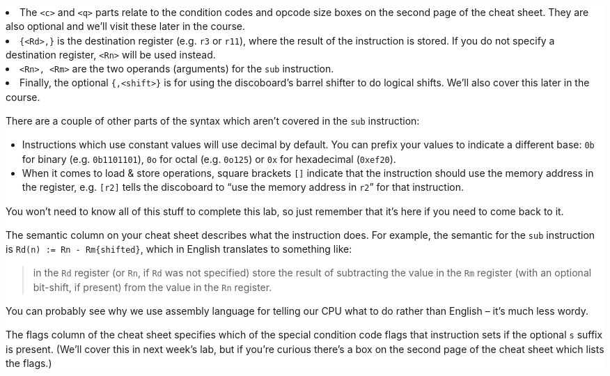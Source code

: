  <li>The <code class="highlighter-rouge">&lt;c&gt;</code> and <code class="highlighter-rouge">&lt;q&gt;</code> parts relate to the condition codes and opcode size boxes on the second page of the cheat sheet. They are also optional and we’ll visit these later in the course.</li>

 <li><code class="highlighter-rouge">{&lt;Rd&gt;,}</code> is the destination register (e.g. <code class="highlighter-rouge">r3</code> or <code class="highlighter-rouge">r11</code>), where the result of the instruction is stored. If you do not specify a destination register, <code class="highlighter-rouge">&lt;Rn&gt;</code> will be used instead.</li>

 <li><code class="highlighter-rouge">&lt;Rn&gt;, &lt;Rm&gt;</code> are the two operands (arguments) for the <code class="highlighter-rouge">sub</code> instruction.</li>

 <li>Finally, the optional <code class="highlighter-rouge">{,&lt;shift&gt;}</code> is for using the discoboard’s barrel shifter to do logical shifts. We’ll also cover this later in the course.</li>

</ul>

There are a couple of other parts of the syntax which aren’t covered in the <code class="highlighter-rouge">sub</code> instruction:

<ul>

 <li>Instructions which use constant values will use decimal by default. You can prefix your values to indicate a different base: <code class="highlighter-rouge">0b</code> for binary (e.g. <code class="highlighter-rouge">0b1101101</code>), <code class="highlighter-rouge">0o</code> for octal (e.g. <code class="highlighter-rouge">0o125</code>) or <code class="highlighter-rouge">0x</code> for hexadecimal (<code class="highlighter-rouge">0xef20</code>).</li>

 <li>When it comes to load &amp; store operations, square brackets <code class="highlighter-rouge">[]</code> indicate that the instruction should use the memory address in the register, e.g. <code class="highlighter-rouge">[r2]</code> tells the discoboard to “use the memory address in <code class="highlighter-rouge">r2</code>” for that instruction.</li>

</ul>

You won’t need to know all of this stuff to complete this lab, so just remember that it’s here if you need to come back to it.

The semantic column on your cheat sheet describes what the instruction does. For example, the semantic for the <code class="highlighter-rouge">sub</code> instruction is <code class="highlighter-rouge">Rd(n) := Rn - Rm{shifted}</code>, which in English translates to something like:

<blockquote>

 in the <code class="highlighter-rouge">Rd</code> register (or <code class="highlighter-rouge">Rn</code>, if <code class="highlighter-rouge">Rd</code> was not specified) store the result of subtracting the value in the <code class="highlighter-rouge">Rm</code> register (with an optional bit-shift, if present) from the value in the <code class="highlighter-rouge">Rn</code> register.

</blockquote>

You can probably see why we use assembly language for telling our CPU what to do rather than English – it’s much less wordy.

The flags column of the cheat sheet specifies which of the special condition code flags that instruction sets if the optional <code class="highlighter-rouge">s</code> suffix is present. (We’ll cover this in next week’s lab, but if you’re curious there’s a box on the second page of the cheat sheet which lists the flags.)
